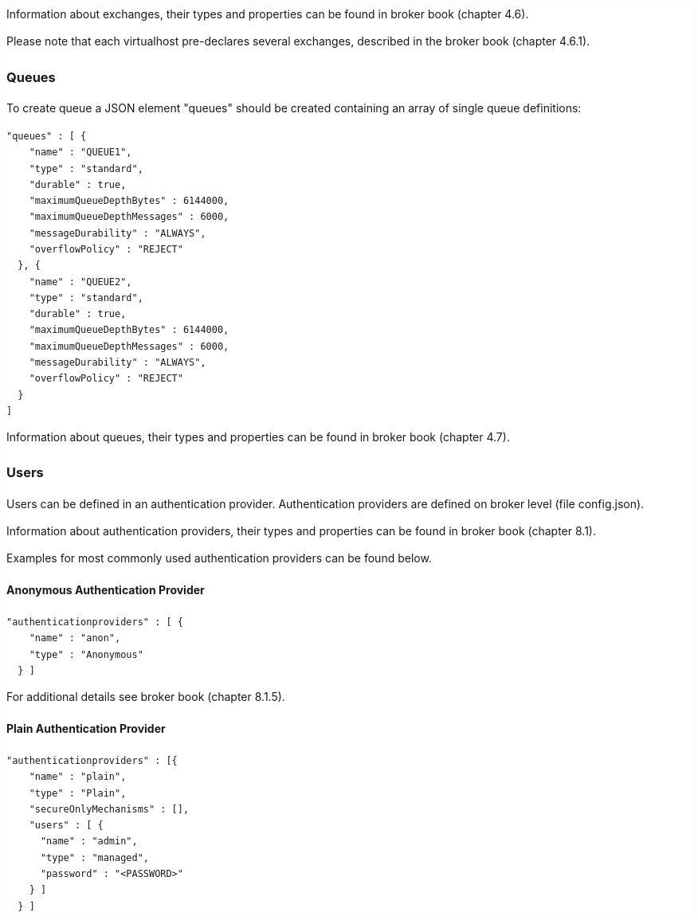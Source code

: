 Information about exchanges, their types and properties can be found in broker book (chapter 4.6).

Please note that each virtualhost pre-declares several exchanges, described in the broker book (chapter 4.6.1).

### Queues

To create queue a JSON element "queues" should be created containing an array of single queue definitions:

```
"queues" : [ {
    "name" : "QUEUE1",
    "type" : "standard",
    "durable" : true,
    "maximumQueueDepthBytes" : 6144000,
    "maximumQueueDepthMessages" : 6000,
    "messageDurability" : "ALWAYS",
    "overflowPolicy" : "REJECT"
  }, {
    "name" : "QUEUE2",
    "type" : "standard",
    "durable" : true,
    "maximumQueueDepthBytes" : 6144000,
    "maximumQueueDepthMessages" : 6000,
    "messageDurability" : "ALWAYS",
    "overflowPolicy" : "REJECT"
  }
]
```

Information about queues, their types and properties can be found in broker book (chapter 4.7).

### Users

Users can be defined in an authentication provider. Authentication providers are defined on broker level (file config.json).

Information about authentication providers, their types and properties can be found in broker book (chapter 8.1).

Examples for most commonly used authentication providers can be found below.

#### Anonymous Authentication Provider

```
"authenticationproviders" : [ {
    "name" : "anon",
    "type" : "Anonymous"
  } ]
```
For additional details see broker book (chapter 8.1.5).

#### Plain Authentication Provider

```
"authenticationproviders" : [{
    "name" : "plain",
    "type" : "Plain",
    "secureOnlyMechanisms" : [],
    "users" : [ {
      "name" : "admin",
      "type" : "managed",
      "password" : "<PASSWORD>"
    } ]
  } ]
```
